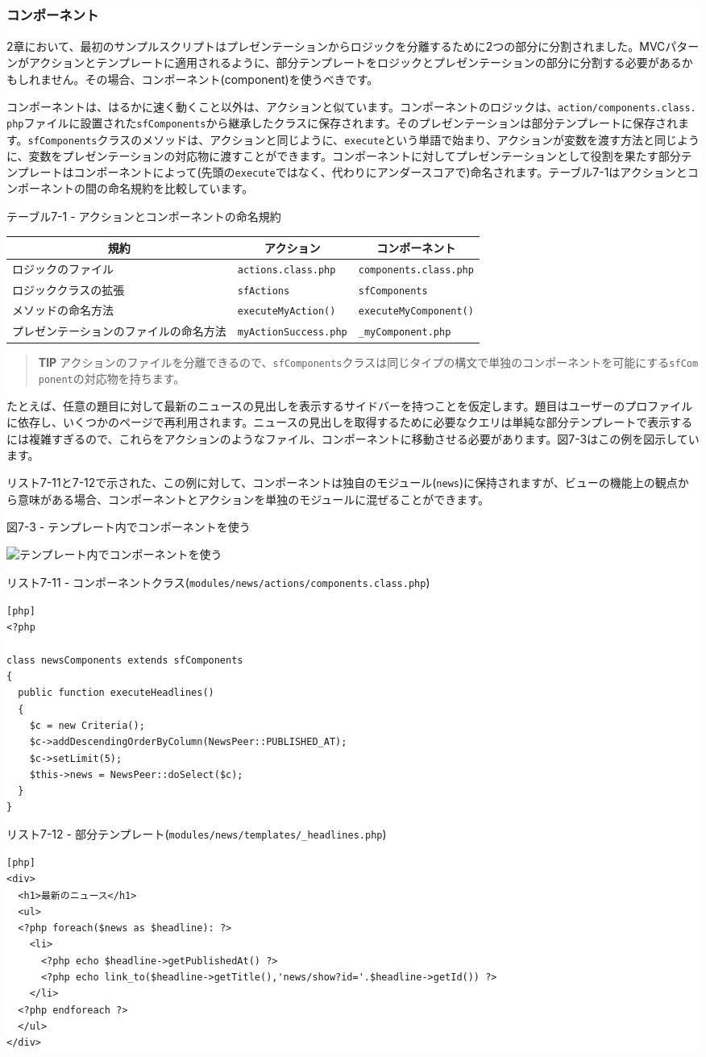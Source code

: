 ### コンポーネント

2章において、最初のサンプルスクリプトはプレゼンテーションからロジックを分離するために2つの部分に分割されました。MVCパターンがアクションとテンプレートに適用されるように、部分テンプレートをロジックとプレゼンテーションの部分に分割する必要があるかもしれません。その場合、コンポーネント(component)を使うべきです。

コンポーネントは、はるかに速く動くこと以外は、アクションと似ています。コンポーネントのロジックは、`action/components.class.php`ファイルに設置された`sfComponents`から継承したクラスに保存されます。そのプレゼンテーションは部分テンプレートに保存されます。`sfComponents`クラスのメソッドは、アクションと同じように、`execute`という単語で始まり、アクションが変数を渡す方法と同じように、変数をプレゼンテーションの対応物に渡すことができます。コンポーネントに対してプレゼンテーションとして役割を果たす部分テンプレートはコンポーネントによって(先頭の`execute`ではなく、代わりにアンダースコアで)命名されます。テーブル7-1はアクションとコンポーネントの間の命名規約を比較しています。

テーブル7-1 - アクションとコンポーネントの命名規約

規約                                |アクション         |コンポーネント
------------------------------------|-------------------|--------------
ロジックのファイル                    |`actions.class.php`  |`components.class.php`
ロジッククラスの拡張                |`sfActions`          |`sfComponents`
メソッドの命名方法                  |`executeMyAction()`  |`executeMyComponent()`
プレゼンテーションのファイルの命名方法|`myActionSuccess.php`|`_myComponent.php`

>**TIP**
>アクションのファイルを分離できるので、`sfComponents`クラスは同じタイプの構文で単独のコンポーネントを可能にする`sfComponent`の対応物を持ちます。

たとえば、任意の題目に対して最新のニュースの見出しを表示するサイドバーを持つことを仮定します。題目はユーザーのプロファイルに依存し、いくつかのページで再利用されます。ニュースの見出しを取得するために必要なクエリは単純な部分テンプレートで表示するには複雑すぎるので、これらをアクションのようなファイル、コンポーネントに移動させる必要があります。図7-3はこの例を図示しています。

リスト7-11と7-12で示された、この例に対して、コンポーネントは独自のモジュール(`news`)に保持されますが、ビューの機能上の観点から意味がある場合、コンポーネントとアクションを単独のモジュールに混ぜることができます。

図7-3 - テンプレート内でコンポーネントを使う

![テンプレート内でコンポーネントを使う](http://github.com/masakielastic/symfonybook-ja/raw/master/images/F0703.png "テンプレート内でコンポーネントを使う")

リスト7-11 - コンポーネントクラス(`modules/news/actions/components.class.php`)

    [php]
    <?php

    class newsComponents extends sfComponents
    {
      public function executeHeadlines()
      {
        $c = new Criteria();
        $c->addDescendingOrderByColumn(NewsPeer::PUBLISHED_AT);
        $c->setLimit(5);
        $this->news = NewsPeer::doSelect($c);
      }
    }

リスト7-12 - 部分テンプレート(`modules/news/templates/_headlines.php`)

    [php]
    <div>
      <h1>最新のニュース</h1>
      <ul>
      <?php foreach($news as $headline): ?>
        <li>
          <?php echo $headline->getPublishedAt() ?>
          <?php echo link_to($headline->getTitle(),'news/show?id='.$headline->getId()) ?>
        </li>
      <?php endforeach ?>
      </ul>
    </div>
